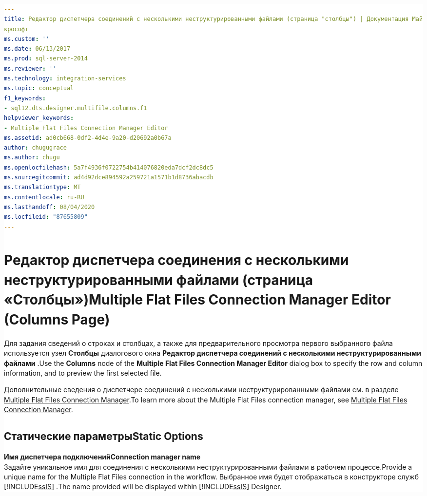 ```yaml
---
title: Редактор диспетчера соединений с несколькими неструктурированными файлами (страница "столбцы") | Документация Майкрософт
ms.custom: ''
ms.date: 06/13/2017
ms.prod: sql-server-2014
ms.reviewer: ''
ms.technology: integration-services
ms.topic: conceptual
f1_keywords:
- sql12.dts.designer.multifile.columns.f1
helpviewer_keywords:
- Multiple Flat Files Connection Manager Editor
ms.assetid: ad0cb668-0df2-4d4e-9a20-d20692a0b67a
author: chugugrace
ms.author: chugu
ms.openlocfilehash: 5a7f4936f0722754b414076820eda7dcf2dc8dc5
ms.sourcegitcommit: ad4d92dce894592a259721a1571b1d8736abacdb
ms.translationtype: MT
ms.contentlocale: ru-RU
ms.lasthandoff: 08/04/2020
ms.locfileid: "87655809"
---
```

# <a name="multiple-flat-files-connection-manager-editor-columns-page"></a><span data-ttu-id="6e584-102">Редактор диспетчера соединения с несколькими неструктурированными файлами (страница «Столбцы»)</span><span class="sxs-lookup"><span data-stu-id="6e584-102">Multiple Flat Files Connection Manager Editor (Columns Page)</span></span>
  <span data-ttu-id="6e584-103">Для задания сведений о строках и столбцах, а также для предварительного просмотра первого выбранного файла используется узел **Столбцы** диалогового окна **Редактор диспетчера соединений с несколькими неструктурированными файлами** .</span><span class="sxs-lookup"><span data-stu-id="6e584-103">Use the **Columns** node of the **Multiple Flat Files Connection Manager Editor** dialog box to specify the row and column information, and to preview the first selected file.</span></span>  
  
 <span data-ttu-id="6e584-104">Дополнительные сведения о диспетчере соединений с несколькими неструктурированными файлами см. в разделе [Multiple Flat Files Connection Manager](connection-manager/multiple-flat-files-connection-manager.md).</span><span class="sxs-lookup"><span data-stu-id="6e584-104">To learn more about the Multiple Flat Files connection manager, see [Multiple Flat Files Connection Manager](connection-manager/multiple-flat-files-connection-manager.md).</span></span>  
  
## <a name="static-options"></a><span data-ttu-id="6e584-105">Статические параметры</span><span class="sxs-lookup"><span data-stu-id="6e584-105">Static Options</span></span>  
 <span data-ttu-id="6e584-106">**Имя диспетчера подключений**</span><span class="sxs-lookup"><span data-stu-id="6e584-106">**Connection manager name**</span></span>  
 <span data-ttu-id="6e584-107">Задайте уникальное имя для соединения с несколькими неструктурированными файлами в рабочем процессе.</span><span class="sxs-lookup"><span data-stu-id="6e584-107">Provide a unique name for the Multiple Flat Files connection in the workflow.</span></span> <span data-ttu-id="6e584-108">Выбранное имя будет отображаться в конструкторе служб [!INCLUDE[ssIS](../includes/ssis-md.md)] .</span><span class="sxs-lookup"><span data-stu-id="6e584-108">The name provided will be displayed within [!INCLUDE[ssIS](../includes/ssis-md.md)] Designer.</span></span>  
  